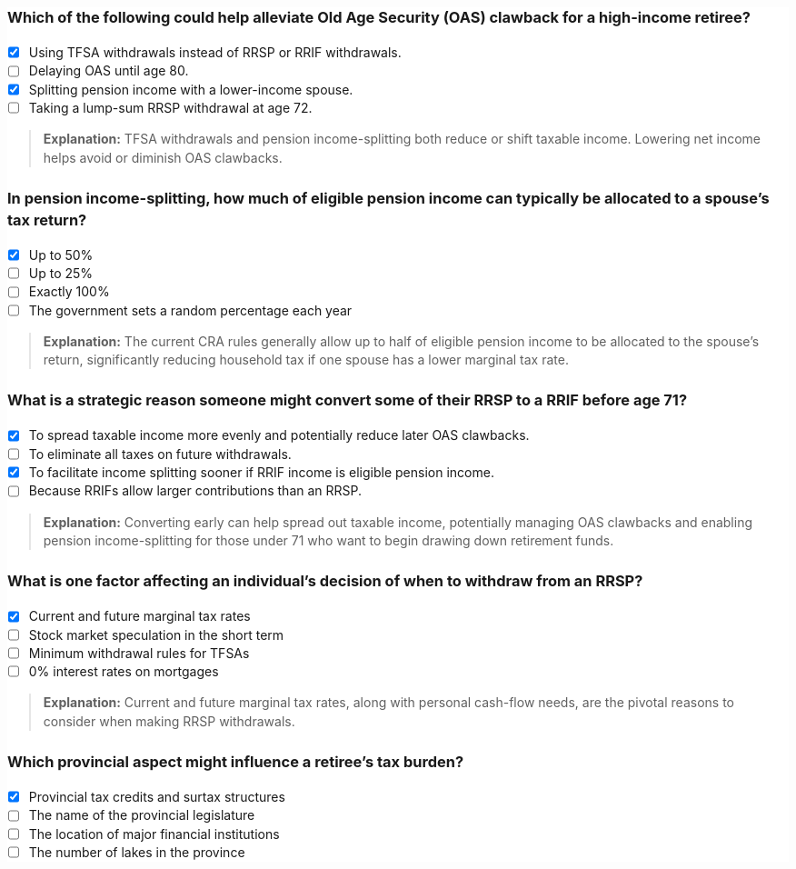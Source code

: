 ### Which of the following could help alleviate Old Age Security (OAS) clawback for a high-income retiree?

- [x] Using TFSA withdrawals instead of RRSP or RRIF withdrawals.
- [ ] Delaying OAS until age 80.
- [x] Splitting pension income with a lower-income spouse.
- [ ] Taking a lump-sum RRSP withdrawal at age 72.

> **Explanation:** TFSA withdrawals and pension income-splitting both reduce or shift taxable income. Lowering net income helps avoid or diminish OAS clawbacks.

### In pension income-splitting, how much of eligible pension income can typically be allocated to a spouse’s tax return?

- [x] Up to 50%
- [ ] Up to 25%
- [ ] Exactly 100%
- [ ] The government sets a random percentage each year

> **Explanation:** The current CRA rules generally allow up to half of eligible pension income to be allocated to the spouse’s return, significantly reducing household tax if one spouse has a lower marginal tax rate.

### What is a strategic reason someone might convert some of their RRSP to a RRIF before age 71?

- [x] To spread taxable income more evenly and potentially reduce later OAS clawbacks.
- [ ] To eliminate all taxes on future withdrawals.
- [x] To facilitate income splitting sooner if RRIF income is eligible pension income.
- [ ] Because RRIFs allow larger contributions than an RRSP.

> **Explanation:** Converting early can help spread out taxable income, potentially managing OAS clawbacks and enabling pension income-splitting for those under 71 who want to begin drawing down retirement funds.

### What is one factor affecting an individual’s decision of when to withdraw from an RRSP?

- [x] Current and future marginal tax rates
- [ ] Stock market speculation in the short term
- [ ] Minimum withdrawal rules for TFSAs
- [ ] 0% interest rates on mortgages

> **Explanation:** Current and future marginal tax rates, along with personal cash-flow needs, are the pivotal reasons to consider when making RRSP withdrawals.

### Which provincial aspect might influence a retiree’s tax burden?

- [x] Provincial tax credits and surtax structures
- [ ] The name of the provincial legislature
- [ ] The location of major financial institutions
- [ ] The number of lakes in the province
